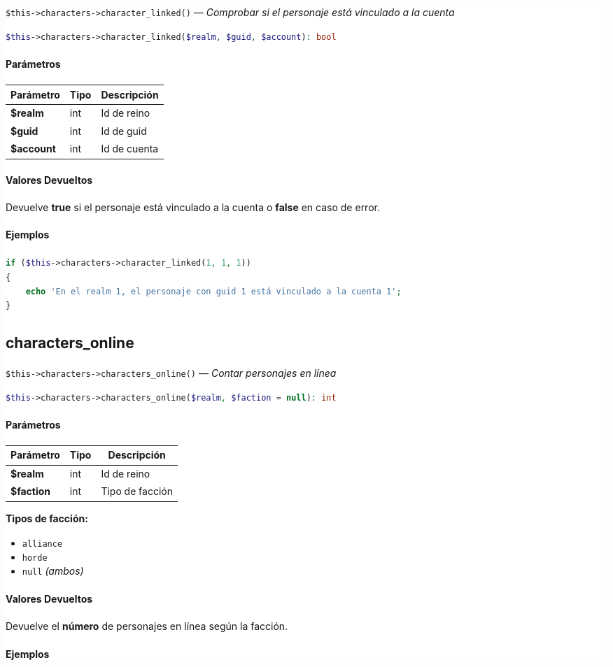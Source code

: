 `$this->characters->character_linked()` — _Comprobar si el personaje está vinculado a la cuenta_

```php
$this->characters->character_linked($realm, $guid, $account): bool
```

#### Parámetros

| Parámetro | Tipo | Descripción |
| ------- | ------- | ------- |
| **$realm** | int | Id de reino |
| **$guid** | int | Id de guid |
| **$account** | int | Id de cuenta |

#### Valores Devueltos

Devuelve **true** si el personaje está vinculado a la cuenta o **false** en caso de error.

#### Ejemplos

```php
if ($this->characters->character_linked(1, 1, 1))
{
    echo 'En el realm 1, el personaje con guid 1 está vinculado a la cuenta 1';
}
```

## characters_online

`$this->characters->characters_online()` — _Contar personajes en línea_

```php
$this->characters->characters_online($realm, $faction = null): int
```

#### Parámetros

| Parámetro | Tipo | Descripción |
| ------- | ------- | ------- |
| **$realm** | int | Id de reino |
| **$faction** | int | Tipo de facción |

**Tipos de facción:**

- `alliance`
- `horde`
- `null` _(ambos)_

#### Valores Devueltos

Devuelve el **número** de personajes en línea según la facción.

#### Ejemplos
